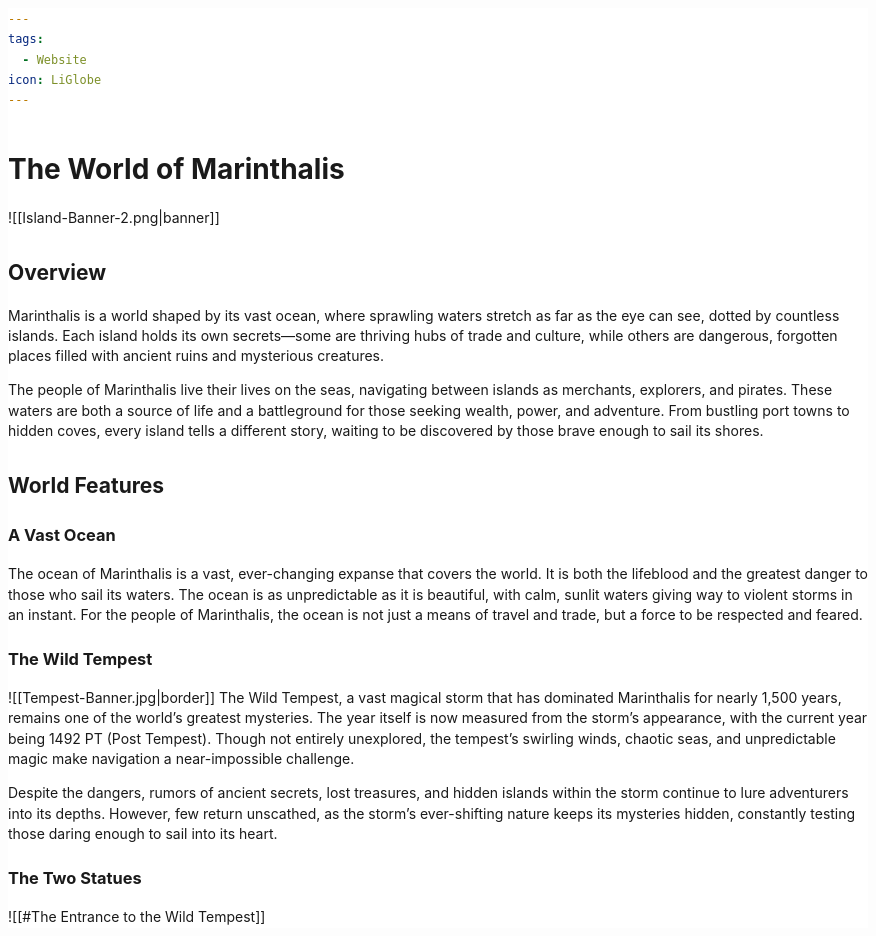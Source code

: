 ```yaml
---
tags:
  - Website
icon: LiGlobe
---
```


# The World of Marinthalis

![[Island-Banner-2.png|banner]]

## Overview

 Marinthalis is a world shaped by its vast ocean, where sprawling waters stretch as far as the eye can see, dotted by countless islands. Each island holds its own secrets—some are thriving hubs of trade and culture, while others are dangerous, forgotten places filled with ancient ruins and mysterious creatures.

The people of Marinthalis live their lives on the seas, navigating between islands as merchants, explorers, and pirates. These waters are both a source of life and a battleground for those seeking wealth, power, and adventure. From bustling port towns to hidden coves, every island tells a different story, waiting to be discovered by those brave enough to sail its shores.

## World Features

### A Vast Ocean

The ocean of Marinthalis is a vast, ever-changing expanse that covers the world. It is both the lifeblood and the greatest danger to those who sail its waters. The ocean is as unpredictable as it is beautiful, with calm, sunlit waters giving way to violent storms in an instant. For the people of Marinthalis, the ocean is not just a means of travel and trade, but a force to be respected and feared.

### The Wild Tempest

![[Tempest-Banner.jpg|border]]
The Wild Tempest, a vast magical storm that has dominated Marinthalis for nearly 1,500 years, remains one of the world’s greatest mysteries. The year itself is now measured from the storm’s appearance, with the current year being 1492 PT (Post Tempest). Though not entirely unexplored, the tempest’s swirling winds, chaotic seas, and unpredictable magic make navigation a near-impossible challenge.

Despite the dangers, rumors of ancient secrets, lost treasures, and hidden islands within the storm continue to lure adventurers into its depths. However, few return unscathed, as the storm’s ever-shifting nature keeps its mysteries hidden, constantly testing those daring enough to sail into its heart.

### The Two Statues

![[#The Entrance to the Wild Tempest]]

